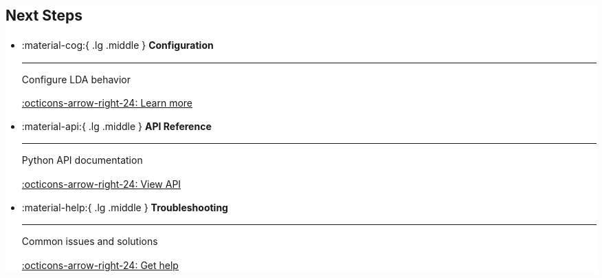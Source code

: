## Next Steps

<div class="grid cards" markdown>

-   :material-cog:{ .lg .middle } __Configuration__

    ---

    Configure LDA behavior
    
    [:octicons-arrow-right-24: Learn more](../user-guide/configuration.md)

-   :material-api:{ .lg .middle } __API Reference__

    ---

    Python API documentation
    
    [:octicons-arrow-right-24: View API](../api-reference/core.md)

-   :material-help:{ .lg .middle } __Troubleshooting__

    ---

    Common issues and solutions
    
    [:octicons-arrow-right-24: Get help](../troubleshooting.md)

</div>